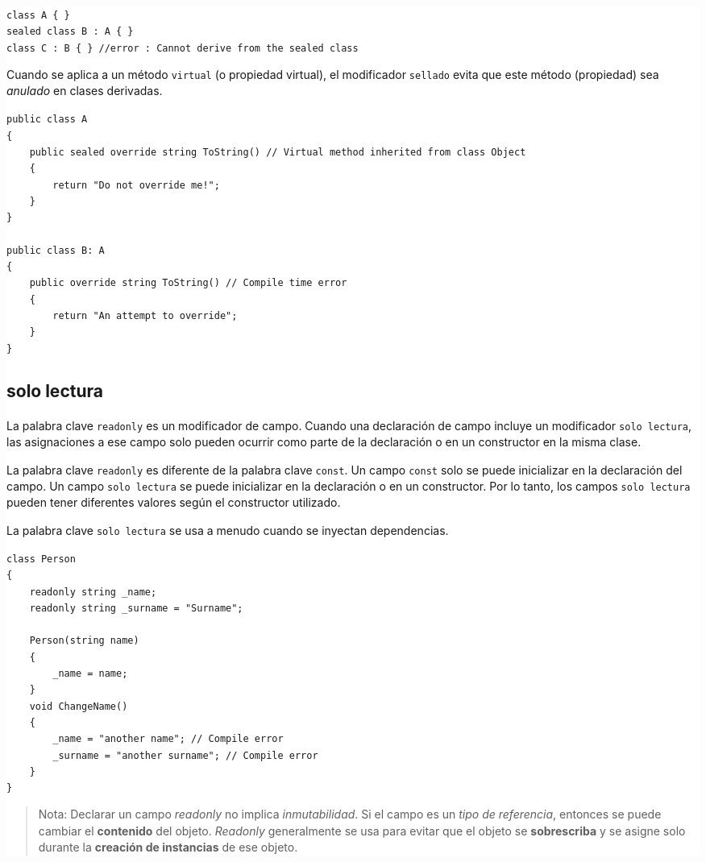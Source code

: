     class A { }
    sealed class B : A { }
    class C : B { } //error : Cannot derive from the sealed class

Cuando se aplica a un método `virtual` (o propiedad virtual), el modificador `sellado` evita que este método (propiedad) sea *anulado* en clases derivadas.

    public class A 
    {
        public sealed override string ToString() // Virtual method inherited from class Object
        {
            return "Do not override me!";
        }
    }

    public class B: A 
    {
        public override string ToString() // Compile time error
        { 
            return "An attempt to override"; 
        }
    }

## solo lectura
La palabra clave `readonly` es un modificador de campo. Cuando una declaración de campo incluye un modificador `solo lectura`, las asignaciones a ese campo solo pueden ocurrir como parte de la declaración o en un constructor en la misma clase.

La palabra clave `readonly` es diferente de la palabra clave `const`. Un campo `const` solo se puede inicializar en la declaración del campo. Un campo `solo lectura` se puede inicializar en la declaración o en un constructor. Por lo tanto, los campos `solo lectura` pueden tener diferentes valores según el constructor utilizado.

La palabra clave `solo lectura` se usa a menudo cuando se inyectan dependencias.

    class Person
    {
        readonly string _name;
        readonly string _surname = "Surname";

        Person(string name)
        {
            _name = name;
        }
        void ChangeName()
        {
            _name = "another name"; // Compile error
            _surname = "another surname"; // Compile error
        }
    }


> Nota: Declarar un campo *readonly* no implica *inmutabilidad*. Si el campo es un *tipo de referencia*, entonces se puede cambiar el **contenido** del objeto. *Readonly* generalmente se usa para evitar que el objeto se **sobrescriba** y se asigne solo durante la **creación de instancias** de ese objeto.
